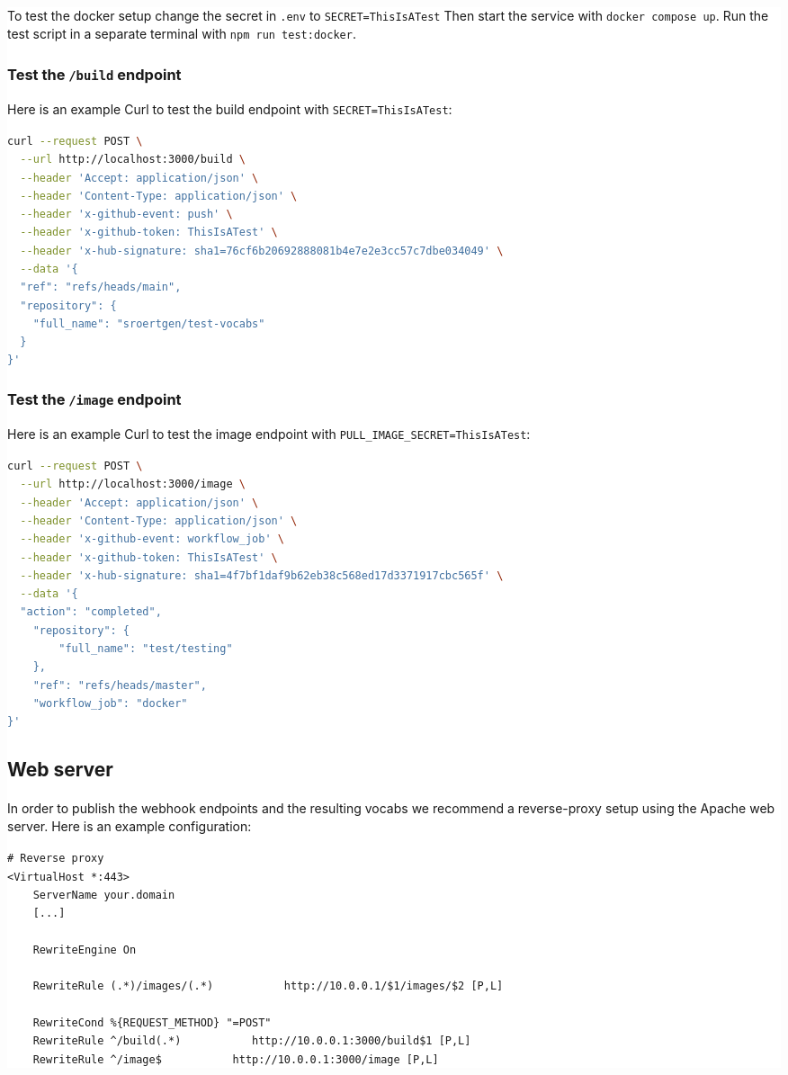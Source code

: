 To test the docker setup change the secret in `.env` to `SECRET=ThisIsATest`
Then start the service with `docker compose up`.
Run the test script in a separate terminal with `npm run test:docker`.

### Test the `/build` endpoint

Here is an example Curl to test the build endpoint with `SECRET=ThisIsATest`:

```bash
curl --request POST \
  --url http://localhost:3000/build \
  --header 'Accept: application/json' \
  --header 'Content-Type: application/json' \
  --header 'x-github-event: push' \
  --header 'x-github-token: ThisIsATest' \
  --header 'x-hub-signature: sha1=76cf6b20692888081b4e7e2e3cc57c7dbe034049' \
  --data '{
  "ref": "refs/heads/main",
  "repository": {
    "full_name": "sroertgen/test-vocabs"
  }
}'
```

### Test the `/image` endpoint

Here is an example Curl to test the image endpoint with `PULL_IMAGE_SECRET=ThisIsATest`:

```bash
curl --request POST \
  --url http://localhost:3000/image \
  --header 'Accept: application/json' \
  --header 'Content-Type: application/json' \
  --header 'x-github-event: workflow_job' \
  --header 'x-github-token: ThisIsATest' \
  --header 'x-hub-signature: sha1=4f7bf1daf9b62eb38c568ed17d3371917cbc565f' \
  --data '{
  "action": "completed",
	"repository": {
		"full_name": "test/testing"
	},
	"ref": "refs/heads/master",
	"workflow_job": "docker"
}'

```

## Web server

In order to publish the webhook endpoints and the resulting vocabs we recommend a reverse-proxy setup using the Apache web server. Here is an example configuration:

```
# Reverse proxy
<VirtualHost *:443>
    ServerName your.domain
    [...]

    RewriteEngine On

    RewriteRule (.*)/images/(.*)           http://10.0.0.1/$1/images/$2 [P,L]
    
    RewriteCond %{REQUEST_METHOD} "=POST"
    RewriteRule ^/build(.*)           http://10.0.0.1:3000/build$1 [P,L]
    RewriteRule ^/image$           http://10.0.0.1:3000/image [P,L]

```